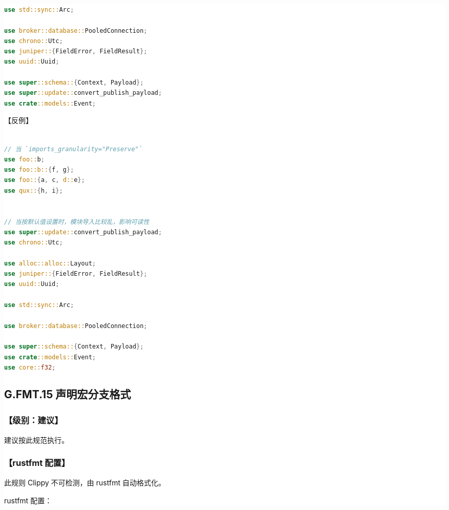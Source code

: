```rust
use std::sync::Arc;

use broker::database::PooledConnection;
use chrono::Utc;
use juniper::{FieldError, FieldResult};
use uuid::Uuid;

use super::schema::{Context, Payload};
use super::update::convert_publish_payload;
use crate::models::Event;
```

【反例】

```rust

// 当 `imports_granularity="Preserve"`
use foo::b;
use foo::b::{f, g};
use foo::{a, c, d::e};
use qux::{h, i};


// 当按默认值设置时，模块导入比较乱，影响可读性
use super::update::convert_publish_payload;
use chrono::Utc;

use alloc::alloc::Layout;
use juniper::{FieldError, FieldResult};
use uuid::Uuid;

use std::sync::Arc;

use broker::database::PooledConnection;

use super::schema::{Context, Payload};
use crate::models::Event;
use core::f32;
```


## G.FMT.15  声明宏分支格式

### 【级别：建议】

建议按此规范执行。

### 【rustfmt 配置】

此规则 Clippy 不可检测，由 rustfmt 自动格式化。

rustfmt 配置：
